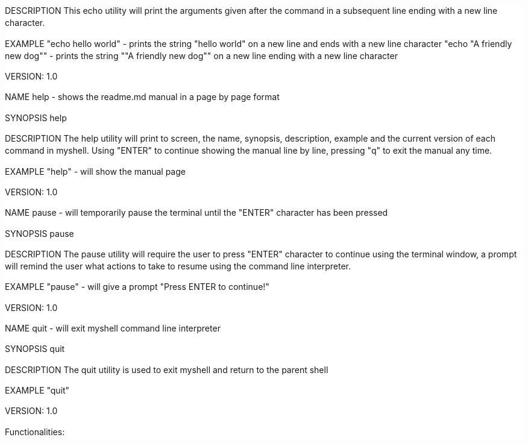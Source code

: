 DESCRIPTION
        This echo utility will print the arguments given after the command in a subsequent line ending with a new line character.

EXAMPLE
        "echo hello world" - prints the string "hello world" on a new line and ends with a new line character
        "echo "A friendly new dog"" - prints the string ""A friendly new dog"" on a new line ending with a new line character

VERSION: 1.0

NAME
        help - shows the readme.md manual in a page by page format

SYNOPSIS
        help

DESCRIPTION
        The help utility will print to screen, the name, synopsis, description, example and the current version of each command in myshell. Using "ENTER" to continue showing the manual line by line, pressing "q" to exit the manual any time.

EXAMPLE
        "help" - will show the manual page

VERSION: 1.0

NAME
        pause - will temporarily pause the terminal until the "ENTER" character has been pressed

SYNOPSIS
        pause

DESCRIPTION
        The pause utility will require the user to press "ENTER" character to continue using the terminal window, a prompt will remind the user what actions to take to resume using the command line interpreter.

EXAMPLE
        "pause" - will give a prompt "Press ENTER to continue!"

VERSION: 1.0

NAME
        quit - will exit myshell command line interpreter

SYNOPSIS
        quit

DESCRIPTION
        The quit utility is used to exit myshell and return to the parent shell

EXAMPLE
        "quit"

VERSION: 1.0

Functionalities:
